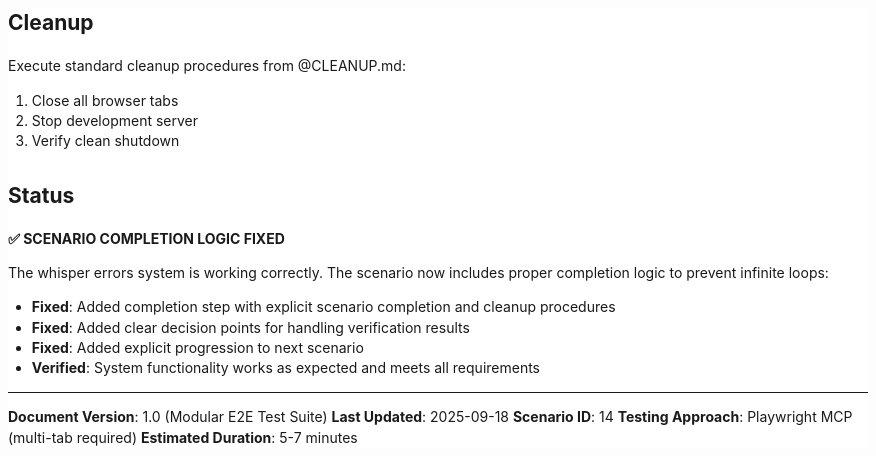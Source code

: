 ## Cleanup

Execute standard cleanup procedures from @CLEANUP.md:
1. Close all browser tabs
2. Stop development server
3. Verify clean shutdown

## Status

**✅ SCENARIO COMPLETION LOGIC FIXED**

The whisper errors system is working correctly. The scenario now includes proper completion logic to prevent infinite loops:

- **Fixed**: Added completion step with explicit scenario completion and cleanup procedures
- **Fixed**: Added clear decision points for handling verification results
- **Fixed**: Added explicit progression to next scenario
- **Verified**: System functionality works as expected and meets all requirements
---

**Document Version**: 1.0 (Modular E2E Test Suite)
**Last Updated**: 2025-09-18
**Scenario ID**: 14
**Testing Approach**: Playwright MCP (multi-tab required)
**Estimated Duration**: 5-7 minutes
